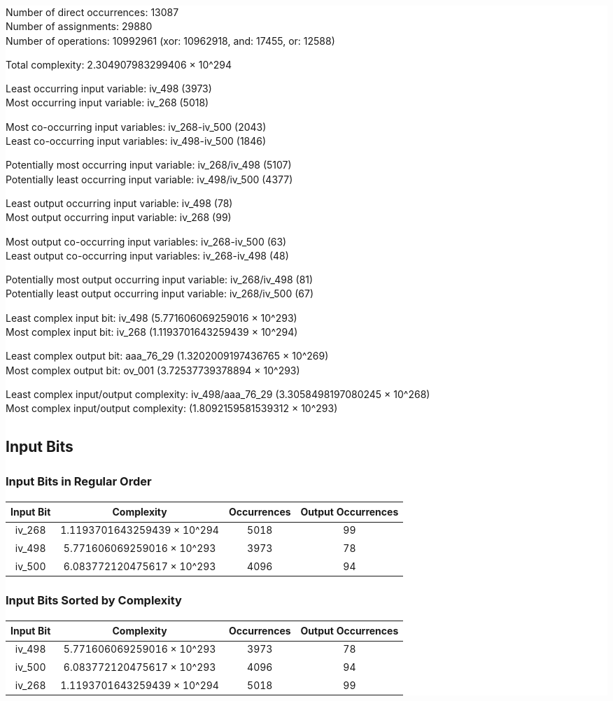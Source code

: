 Number of direct occurrences: 13087  
Number of assignments: 29880  
Number of operations: 10992961
(xor: 10962918,
and: 17455,
or: 12588)

Total complexity: 2.304907983299406 × 10^294

Least occurring input variable: iv_498 (3973)  
Most occurring input variable: iv_268 (5018)

Most co-occurring input variables: iv_268-iv_500 (2043)  
Least co-occurring input variables: iv_498-iv_500 (1846)

Potentially most occurring input variable: iv_268/iv_498 (5107)  
Potentially least occurring input variable: iv_498/iv_500 (4377)

Least output occurring input variable: iv_498 (78)  
Most output occurring input variable: iv_268 (99)

Most output co-occurring input variables: iv_268-iv_500 (63)  
Least output co-occurring input variables: iv_268-iv_498 (48)

Potentially most output occurring input variable: iv_268/iv_498 (81)  
Potentially least output occurring input variable: iv_268/iv_500 (67)

Least complex input bit: iv_498 (5.771606069259016 × 10^293)  
Most complex input bit: iv_268 (1.1193701643259439 × 10^294)

Least complex output bit: aaa_76_29 (1.3202009197436765 × 10^269)  
Most complex output bit: ov_001 (3.72537739378894 × 10^293)

Least complex input/output complexity: iv_498/aaa_76_29 (3.3058498197080245 × 10^268)  
Most complex input/output complexity:  (1.8092159581539312 × 10^293)

## Input Bits

### Input Bits in Regular Order

| Input Bit | Complexity | Occurrences | Output Occurrences |
|:---------:|:----------:|:-----------:|:------------------:|
| iv_268 | 1.1193701643259439 × 10^294 | 5018 | 99 |
| iv_498 | 5.771606069259016 × 10^293 | 3973 | 78 |
| iv_500 | 6.083772120475617 × 10^293 | 4096 | 94 |

### Input Bits Sorted by Complexity

| Input Bit | Complexity | Occurrences | Output Occurrences |
|:---------:|:----------:|:-----------:|:------------------:|
| iv_498 | 5.771606069259016 × 10^293 | 3973 | 78 |
| iv_500 | 6.083772120475617 × 10^293 | 4096 | 94 |
| iv_268 | 1.1193701643259439 × 10^294 | 5018 | 99 |
